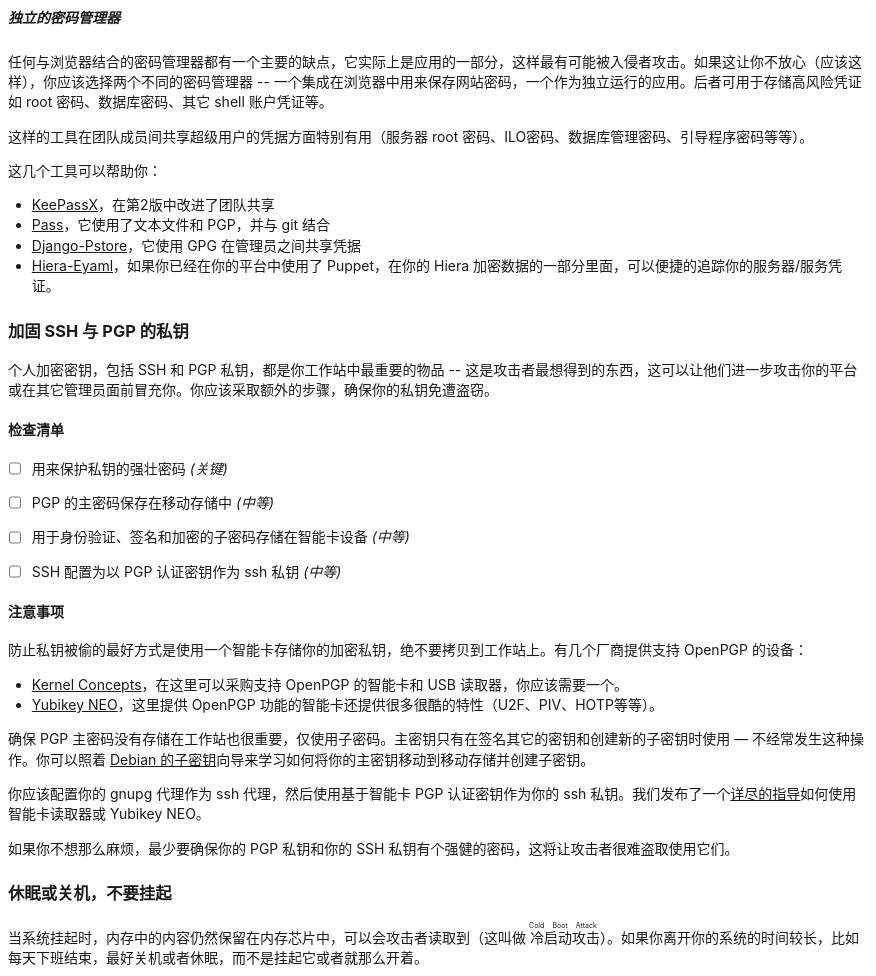 
##### 独立的密码管理器


任何与浏览器结合的密码管理器都有一个主要的缺点，它实际上是应用的一部分，这样最有可能被入侵者攻击。如果这让你不放心（应该这样），你应该选择两个不同的密码管理器 -- 一个集成在浏览器中用来保存网站密码，一个作为独立运行的应用。后者可用于存储高风险凭证如 root 密码、数据库密码、其它 shell 账户凭证等。


这样的工具在团队成员间共享超级用户的凭据方面特别有用（服务器 root 密码、ILO密码、数据库管理密码、引导程序密码等等）。


这几个工具可以帮助你：


* [KeePassX](https://keepassx.org/)，在第2版中改进了团队共享
* [Pass](http://www.passwordstore.org/)，它使用了文本文件和 PGP，并与 git 结合
* [Django-Pstore](https://pypi.python.org/pypi/django-pstore)，它使用 GPG 在管理员之间共享凭据
* [Hiera-Eyaml](https://github.com/TomPoulton/hiera-eyaml)，如果你已经在你的平台中使用了 Puppet，在你的 Hiera 加密数据的一部分里面，可以便捷的追踪你的服务器/服务凭证。


### 加固 SSH 与 PGP 的私钥


个人加密密钥，包括 SSH 和 PGP 私钥，都是你工作站中最重要的物品 -- 这是攻击者最想得到的东西，这可以让他们进一步攻击你的平台或在其它管理员面前冒充你。你应该采取额外的步骤，确保你的私钥免遭盗窃。


#### 检查清单


* [ ] 用来保护私钥的强壮密码 *(关键)*
* [ ] PGP 的主密码保存在移动存储中 *(中等)*
* [ ] 用于身份验证、签名和加密的子密码存储在智能卡设备 *(中等)*
* [ ] SSH 配置为以 PGP 认证密钥作为 ssh 私钥 *(中等)*


#### 注意事项


防止私钥被偷的最好方式是使用一个智能卡存储你的加密私钥，绝不要拷贝到工作站上。有几个厂商提供支持 OpenPGP 的设备：


* [Kernel Concepts](http://shop.kernelconcepts.de/)，在这里可以采购支持 OpenPGP 的智能卡和 USB 读取器，你应该需要一个。
* [Yubikey NEO](https://www.yubico.com/products/yubikey-hardware/yubikey-neo/)，这里提供 OpenPGP 功能的智能卡还提供很多很酷的特性（U2F、PIV、HOTP等等）。


确保 PGP 主密码没有存储在工作站也很重要，仅使用子密码。主密钥只有在签名其它的密钥和创建新的子密钥时使用 — 不经常发生这种操作。你可以照着 [Debian 的子密钥](https://wiki.debian.org/Subkeys)向导来学习如何将你的主密钥移动到移动存储并创建子密钥。


你应该配置你的 gnupg 代理作为 ssh 代理，然后使用基于智能卡 PGP 认证密钥作为你的 ssh 私钥。我们发布了一个[详尽的指导](https://github.com/lfit/ssh-gpg-smartcard-config)如何使用智能卡读取器或 Yubikey NEO。


如果你不想那么麻烦，最少要确保你的 PGP 私钥和你的 SSH 私钥有个强健的密码，这将让攻击者很难盗取使用它们。


### 休眠或关机，不要挂起


当系统挂起时，内存中的内容仍然保留在内存芯片中，可以会攻击者读取到（这叫做<ruby> 冷启动攻击 <rp>  （ </rp> <rt>  Cold Boot Attack </rt> <rp>  ） </rp></ruby>）。如果你离开你的系统的时间较长，比如每天下班结束，最好关机或者休眠，而不是挂起它或者就那么开着。
